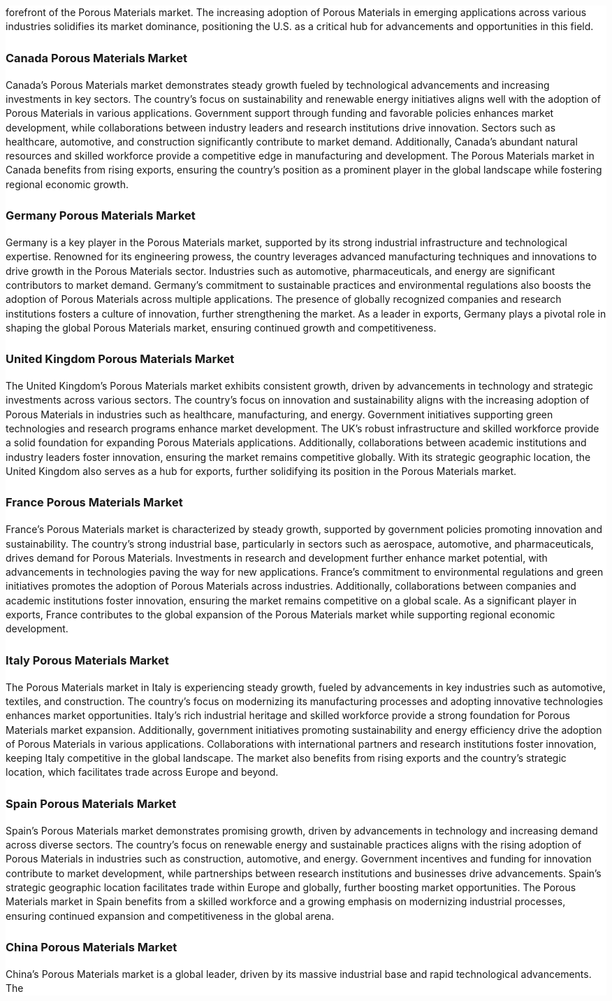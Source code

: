 forefront of the Porous Materials market. The increasing adoption of Porous Materials in emerging applications across various industries solidifies its market dominance, positioning the U.S. as a critical hub for advancements and opportunities in this field.</p><h3>Canada Porous Materials Market</h3><p>Canada&rsquo;s Porous Materials market demonstrates steady growth fueled by technological advancements and increasing investments in key sectors. The country&rsquo;s focus on sustainability and renewable energy initiatives aligns well with the adoption of Porous Materials in various applications. Government support through funding and favorable policies enhances market development, while collaborations between industry leaders and research institutions drive innovation. Sectors such as healthcare, automotive, and construction significantly contribute to market demand. Additionally, Canada&rsquo;s abundant natural resources and skilled workforce provide a competitive edge in manufacturing and development. The Porous Materials market in Canada benefits from rising exports, ensuring the country&rsquo;s position as a prominent player in the global landscape while fostering regional economic growth.</p><h3>Germany Porous Materials Market</h3><p>Germany is a key player in the Porous Materials market, supported by its strong industrial infrastructure and technological expertise. Renowned for its engineering prowess, the country leverages advanced manufacturing techniques and innovations to drive growth in the Porous Materials sector. Industries such as automotive, pharmaceuticals, and energy are significant contributors to market demand. Germany&rsquo;s commitment to sustainable practices and environmental regulations also boosts the adoption of Porous Materials across multiple applications. The presence of globally recognized companies and research institutions fosters a culture of innovation, further strengthening the market. As a leader in exports, Germany plays a pivotal role in shaping the global Porous Materials market, ensuring continued growth and competitiveness.</p><h3>United Kingdom Porous Materials Market</h3><p>The United Kingdom&rsquo;s Porous Materials market exhibits consistent growth, driven by advancements in technology and strategic investments across various sectors. The country&rsquo;s focus on innovation and sustainability aligns with the increasing adoption of Porous Materials in industries such as healthcare, manufacturing, and energy. Government initiatives supporting green technologies and research programs enhance market development. The UK&rsquo;s robust infrastructure and skilled workforce provide a solid foundation for expanding Porous Materials applications. Additionally, collaborations between academic institutions and industry leaders foster innovation, ensuring the market remains competitive globally. With its strategic geographic location, the United Kingdom also serves as a hub for exports, further solidifying its position in the Porous Materials market.</p><h3>France Porous Materials Market</h3><p>France&rsquo;s Porous Materials market is characterized by steady growth, supported by government policies promoting innovation and sustainability. The country&rsquo;s strong industrial base, particularly in sectors such as aerospace, automotive, and pharmaceuticals, drives demand for Porous Materials. Investments in research and development further enhance market potential, with advancements in technologies paving the way for new applications. France&rsquo;s commitment to environmental regulations and green initiatives promotes the adoption of Porous Materials across industries. Additionally, collaborations between companies and academic institutions foster innovation, ensuring the market remains competitive on a global scale. As a significant player in exports, France contributes to the global expansion of the Porous Materials market while supporting regional economic development.</p><h3>Italy Porous Materials Market</h3><p>The Porous Materials market in Italy is experiencing steady growth, fueled by advancements in key industries such as automotive, textiles, and construction. The country&rsquo;s focus on modernizing its manufacturing processes and adopting innovative technologies enhances market opportunities. Italy&rsquo;s rich industrial heritage and skilled workforce provide a strong foundation for Porous Materials market expansion. Additionally, government initiatives promoting sustainability and energy efficiency drive the adoption of Porous Materials in various applications. Collaborations with international partners and research institutions foster innovation, keeping Italy competitive in the global landscape. The market also benefits from rising exports and the country&rsquo;s strategic location, which facilitates trade across Europe and beyond.</p><h3>Spain Porous Materials Market</h3><p>Spain&rsquo;s Porous Materials market demonstrates promising growth, driven by advancements in technology and increasing demand across diverse sectors. The country&rsquo;s focus on renewable energy and sustainable practices aligns with the rising adoption of Porous Materials in industries such as construction, automotive, and energy. Government incentives and funding for innovation contribute to market development, while partnerships between research institutions and businesses drive advancements. Spain&rsquo;s strategic geographic location facilitates trade within Europe and globally, further boosting market opportunities. The Porous Materials market in Spain benefits from a skilled workforce and a growing emphasis on modernizing industrial processes, ensuring continued expansion and competitiveness in the global arena.</p><h3>China Porous Materials Market</h3><p>China&rsquo;s Porous Materials market is a global leader, driven by its massive industrial base and rapid technological advancements. The